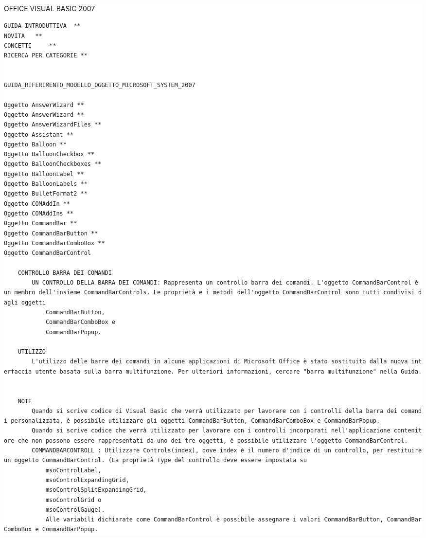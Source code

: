 OFFICE VISUAL BASIC 2007

	GUIDA INTRODUTTIVA  **
	NOVITA   **
	CONCETTI	 **
	RICERCA PER CATEGORIE **
	

	GUIDA_RIFERIMENTO_MODELLO_OGGETTO_MICROSOFT_SYSTEM_2007

	Oggetto AnswerWizard **
	Oggetto AnswerWizard **
	Oggetto AnswerWizardFiles **
	Oggetto Assistant **
	Oggetto Balloon **
	Oggetto BalloonCheckbox **
	Oggetto BalloonCheckboxes **
	Oggetto BalloonLabel **
	Oggetto BalloonLabels **
	Oggetto BulletFormat2 **
	Oggetto COMAddIn **
	Oggetto COMAddIns **
	Oggetto CommandBar **
	Oggetto CommandBarButton **
	Oggetto CommandBarComboBox **
	Oggetto CommandBarControl

		CONTROLLO BARRA DEI COMANDI
			UN CONTROLLO DELLA BARRA DEI COMANDI: Rappresenta un controllo barra dei comandi. L'oggetto CommandBarControl è un membro dell'insieme CommandBarControls. Le proprietà e i metodi dell'oggetto CommandBarControl sono tutti condivisi dagli oggetti 
				CommandBarButton, 
				CommandBarComboBox e 
				CommandBarPopup.

		UTILIZZO
			L'utilizzo delle barre dei comandi in alcune applicazioni di Microsoft Office è stato sostituito dalla nuova interfaccia utente basata sulla barra multifunzione. Per ulteriori informazioni, cercare "barra multifunzione" nella Guida.


		NOTE
		 	Quando si scrive codice di Visual Basic che verrà utilizzato per lavorare con i controlli della barra dei comandi personalizzata, è possibile utilizzare gli oggetti CommandBarButton, CommandBarComboBox e CommandBarPopup.
		 	Quando si scrive codice che verrà utilizzato per lavorare con i controlli incorporati nell'applicazione contenitore che non possono essere rappresentati da uno dei tre oggetti, è possibile utilizzare l'oggetto CommandBarControl. 
		 	COMMANDBARCONTROLL : Utilizzare Controls(index), dove index è il numero d'indice di un controllo, per restituire un oggetto CommandBarControl. (La proprietà Type del controllo deve essere impostata su 
		 		msoControlLabel, 
		 		msoControlExpandingGrid, 
		 		msoControlSplitExpandingGrid, 
		 		msoControlGrid o 
		 		msoControlGauge). 
		 		Alle variabili dichiarate come CommandBarControl è possibile assegnare i valori CommandBarButton, CommandBarComboBox e CommandBarPopup.
